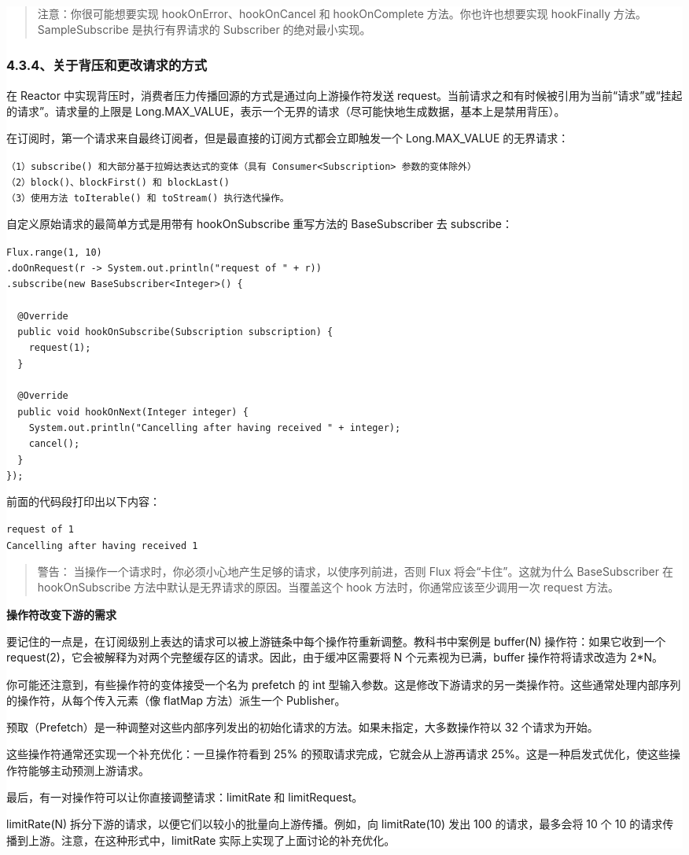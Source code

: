 >注意：你很可能想要实现 hookOnError、hookOnCancel 和 hookOnComplete 方法。你也许也想要实现 hookFinally 方法。SampleSubscribe 是执行有界请求的 Subscriber 的绝对最小实现。

### 4.3.4、关于背压和更改请求的方式

在 Reactor 中实现背压时，消费者压力传播回源的方式是通过向上游操作符发送 request。当前请求之和有时候被引用为当前“请求”或“挂起的请求”。请求量的上限是 Long.MAX_VALUE，表示一个无界的请求（尽可能快地生成数据，基本上是禁用背压）。

在订阅时，第一个请求来自最终订阅者，但是最直接的订阅方式都会立即触发一个 Long.MAX_VALUE 的无界请求：

    （1）subscribe() 和大部分基于拉姆达表达式的变体（具有 Consumer<Subscription> 参数的变体除外）
    （2）block()、blockFirst() 和 blockLast()
    （3）使用方法 toIterable() 和 toStream() 执行迭代操作。

自定义原始请求的最简单方式是用带有 hookOnSubscribe 重写方法的 BaseSubscriber 去 subscribe：
```
Flux.range(1, 10)
.doOnRequest(r -> System.out.println("request of " + r))
.subscribe(new BaseSubscriber<Integer>() {

  @Override
  public void hookOnSubscribe(Subscription subscription) {
    request(1);
  }

  @Override
  public void hookOnNext(Integer integer) {
    System.out.println("Cancelling after having received " + integer);
    cancel();
  }
});
```
前面的代码段打印出以下内容：
```
request of 1
Cancelling after having received 1
```

>警告： 当操作一个请求时，你必须小心地产生足够的请求，以使序列前进，否则 Flux 将会“卡住”。这就为什么 BaseSubscriber 在 hookOnSubscribe 方法中默认是无界请求的原因。当覆盖这个 hook 方法时，你通常应该至少调用一次 request 方法。

**操作符改变下游的需求**

要记住的一点是，在订阅级别上表达的请求可以被上游链条中每个操作符重新调整。教科书中案例是 buffer(N) 操作符：如果它收到一个 request(2)，它会被解释为对两个完整缓存区的请求。因此，由于缓冲区需要将 N 个元素视为已满，buffer 操作符将请求改造为 2*N。

你可能还注意到，有些操作符的变体接受一个名为 prefetch 的 int 型输入参数。这是修改下游请求的另一类操作符。这些通常处理内部序列的操作符，从每个传入元素（像 flatMap 方法）派生一个 Publisher。

预取（Prefetch）是一种调整对这些内部序列发出的初始化请求的方法。如果未指定，大多数操作符以 32 个请求为开始。

这些操作符通常还实现一个补充优化：一旦操作符看到 25% 的预取请求完成，它就会从上游再请求 25%。这是一种启发式优化，使这些操作符能够主动预测上游请求。

最后，有一对操作符可以让你直接调整请求：limitRate 和 limitRequest。

limitRate(N) 拆分下游的请求，以便它们以较小的批量向上游传播。例如，向 limitRate(10) 发出 100 的请求，最多会将 10 个 10 的请求传播到上游。注意，在这种形式中，limitRate 实际上实现了上面讨论的补充优化。
